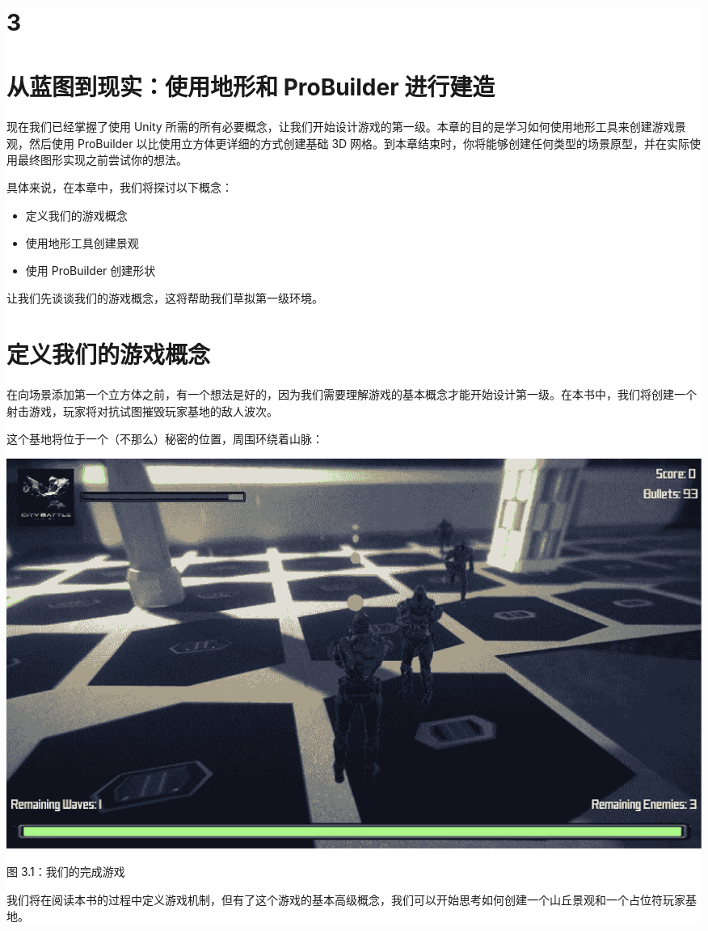 # 3

# 从蓝图到现实：使用地形和 ProBuilder 进行建造

现在我们已经掌握了使用 Unity 所需的所有必要概念，让我们开始设计游戏的第一级。本章的目的是学习如何使用地形工具来创建游戏景观，然后使用 ProBuilder 以比使用立方体更详细的方式创建基础 3D 网格。到本章结束时，你将能够创建任何类型的场景原型，并在实际使用最终图形实现之前尝试你的想法。

具体来说，在本章中，我们将探讨以下概念：

+   定义我们的游戏概念

+   使用地形工具创建景观

+   使用 ProBuilder 创建形状

让我们先谈谈我们的游戏概念，这将帮助我们草拟第一级环境。

# 定义我们的游戏概念

在向场景添加第一个立方体之前，有一个想法是好的，因为我们需要理解游戏的基本概念才能开始设计第一级。在本书中，我们将创建一个射击游戏，玩家将对抗试图摧毁玩家基地的敌人波次。

这个基地将位于一个（不那么）秘密的位置，周围环绕着山脉：

![图 3.1：我们的完成游戏](img/B21361_03_01.png)

图 3.1：我们的完成游戏

我们将在阅读本书的过程中定义游戏机制，但有了这个游戏的基本高级概念，我们可以开始思考如何创建一个山丘景观和一个占位符玩家基地。

